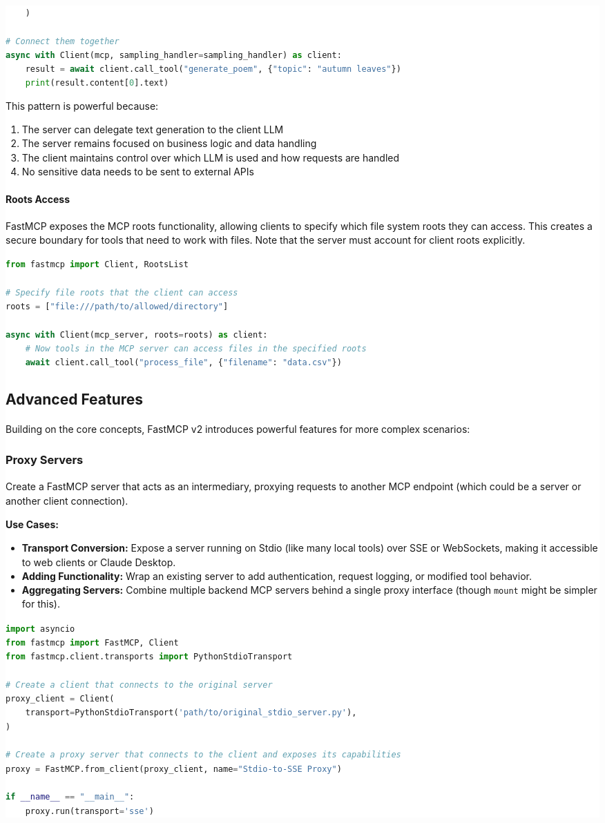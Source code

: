 ```python
    )

# Connect them together
async with Client(mcp, sampling_handler=sampling_handler) as client:
    result = await client.call_tool("generate_poem", {"topic": "autumn leaves"})
    print(result.content[0].text)
```

This pattern is powerful because:
1. The server can delegate text generation to the client LLM
2. The server remains focused on business logic and data handling
3. The client maintains control over which LLM is used and how requests are handled
4. No sensitive data needs to be sent to external APIs 

#### Roots Access

FastMCP exposes the MCP roots functionality, allowing clients to specify which file system roots they can access. This creates a secure boundary for tools that need to work with files. Note that the server must account for client roots explicitly.

```python
from fastmcp import Client, RootsList

# Specify file roots that the client can access
roots = ["file:///path/to/allowed/directory"]

async with Client(mcp_server, roots=roots) as client:
    # Now tools in the MCP server can access files in the specified roots
    await client.call_tool("process_file", {"filename": "data.csv"})
```

## Advanced Features

Building on the core concepts, FastMCP v2 introduces powerful features for more complex scenarios:


### Proxy Servers

Create a FastMCP server that acts as an intermediary, proxying requests to another MCP endpoint (which could be a server or another client connection).

**Use Cases:**

*   **Transport Conversion:** Expose a server running on Stdio (like many local tools) over SSE or WebSockets, making it accessible to web clients or Claude Desktop.
*   **Adding Functionality:** Wrap an existing server to add authentication, request logging, or modified tool behavior.
*   **Aggregating Servers:** Combine multiple backend MCP servers behind a single proxy interface (though `mount` might be simpler for this).

```python
import asyncio
from fastmcp import FastMCP, Client
from fastmcp.client.transports import PythonStdioTransport

# Create a client that connects to the original server
proxy_client = Client(
    transport=PythonStdioTransport('path/to/original_stdio_server.py'),
)

# Create a proxy server that connects to the client and exposes its capabilities
proxy = FastMCP.from_client(proxy_client, name="Stdio-to-SSE Proxy")

if __name__ == "__main__":
    proxy.run(transport='sse')
```
